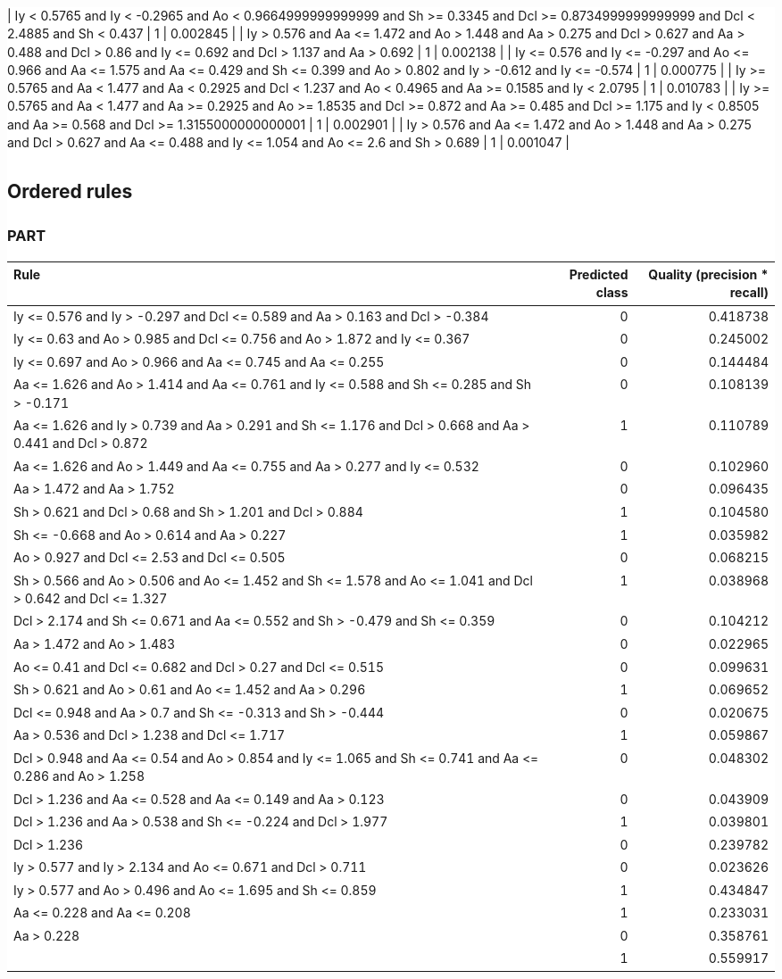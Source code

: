 | Iy < 0.5765 and Iy < -0.2965 and Ao < 0.9664999999999999 and Sh >= 0.3345 and Dcl >= 0.8734999999999999 and Dcl < 2.4885 and Sh < 0.437 | 1 | 0.002845 |
| Iy > 0.576 and Aa <= 1.472 and Ao > 1.448 and Aa > 0.275 and Dcl > 0.627 and Aa > 0.488 and Dcl > 0.86 and Iy <= 0.692 and Dcl > 1.137 and Aa > 0.692 | 1 | 0.002138 |
| Iy <= 0.576 and Iy <= -0.297 and Ao <= 0.966 and Aa <= 1.575 and Aa <= 0.429 and Sh <= 0.399 and Ao > 0.802 and Iy > -0.612 and Iy <= -0.574 | 1 | 0.000775 |
| Iy >= 0.5765 and Aa < 1.477 and Aa < 0.2925 and Dcl < 1.237 and Ao < 0.4965 and Aa >= 0.1585 and Iy < 2.0795 | 1 | 0.010783 |
| Iy >= 0.5765 and Aa < 1.477 and Aa >= 0.2925 and Ao >= 1.8535 and Dcl >= 0.872 and Aa >= 0.485 and Dcl >= 1.175 and Iy < 0.8505 and Aa >= 0.568 and Dcl >= 1.3155000000000001 | 1 | 0.002901 |
| Iy > 0.576 and Aa <= 1.472 and Ao > 1.448 and Aa > 0.275 and Dcl > 0.627 and Aa <= 0.488 and Iy <= 1.054 and Ao <= 2.6 and Sh > 0.689 | 1 | 0.001047 |

## Ordered rules

### PART

| Rule | Predicted class | Quality (precision * recall) |
|:----|----:|----:|
| Iy <= 0.576 and Iy > -0.297 and Dcl <= 0.589 and Aa > 0.163 and Dcl > -0.384 | 0 | 0.418738 |
| Iy <= 0.63 and Ao > 0.985 and Dcl <= 0.756 and Ao > 1.872 and Iy <= 0.367 | 0 | 0.245002 |
| Iy <= 0.697 and Ao > 0.966 and Aa <= 0.745 and Aa <= 0.255 | 0 | 0.144484 |
| Aa <= 1.626 and Ao > 1.414 and Aa <= 0.761 and Iy <= 0.588 and Sh <= 0.285 and Sh > -0.171 | 0 | 0.108139 |
| Aa <= 1.626 and Iy > 0.739 and Aa > 0.291 and Sh <= 1.176 and Dcl > 0.668 and Aa > 0.441 and Dcl > 0.872 | 1 | 0.110789 |
| Aa <= 1.626 and Ao > 1.449 and Aa <= 0.755 and Aa > 0.277 and Iy <= 0.532 | 0 | 0.102960 |
| Aa > 1.472 and Aa > 1.752 | 0 | 0.096435 |
| Sh > 0.621 and Dcl > 0.68 and Sh > 1.201 and Dcl > 0.884 | 1 | 0.104580 |
| Sh <= -0.668 and Ao > 0.614 and Aa > 0.227 | 1 | 0.035982 |
| Ao > 0.927 and Dcl <= 2.53 and Dcl <= 0.505 | 0 | 0.068215 |
| Sh > 0.566 and Ao > 0.506 and Ao <= 1.452 and Sh <= 1.578 and Ao <= 1.041 and Dcl > 0.642 and Dcl <= 1.327 | 1 | 0.038968 |
| Dcl > 2.174 and Sh <= 0.671 and Aa <= 0.552 and Sh > -0.479 and Sh <= 0.359 | 0 | 0.104212 |
| Aa > 1.472 and Ao > 1.483 | 0 | 0.022965 |
| Ao <= 0.41 and Dcl <= 0.682 and Dcl > 0.27 and Dcl <= 0.515 | 0 | 0.099631 |
| Sh > 0.621 and Ao > 0.61 and Ao <= 1.452 and Aa > 0.296 | 1 | 0.069652 |
| Dcl <= 0.948 and Aa > 0.7 and Sh <= -0.313 and Sh > -0.444 | 0 | 0.020675 |
| Aa > 0.536 and Dcl > 1.238 and Dcl <= 1.717 | 1 | 0.059867 |
| Dcl > 0.948 and Aa <= 0.54 and Ao > 0.854 and Iy <= 1.065 and Sh <= 0.741 and Aa <= 0.286 and Ao > 1.258 | 0 | 0.048302 |
| Dcl > 1.236 and Aa <= 0.528 and Aa <= 0.149 and Aa > 0.123 | 0 | 0.043909 |
| Dcl > 1.236 and Aa > 0.538 and Sh <= -0.224 and Dcl > 1.977 | 1 | 0.039801 |
| Dcl > 1.236 | 0 | 0.239782 |
| Iy > 0.577 and Iy > 2.134 and Ao <= 0.671 and Dcl > 0.711 | 0 | 0.023626 |
| Iy > 0.577 and Ao > 0.496 and Ao <= 1.695 and Sh <= 0.859 | 1 | 0.434847 |
| Aa <= 0.228 and Aa <= 0.208 | 1 | 0.233031 |
| Aa > 0.228 | 0 | 0.358761 |
|  | 1 | 0.559917 |

